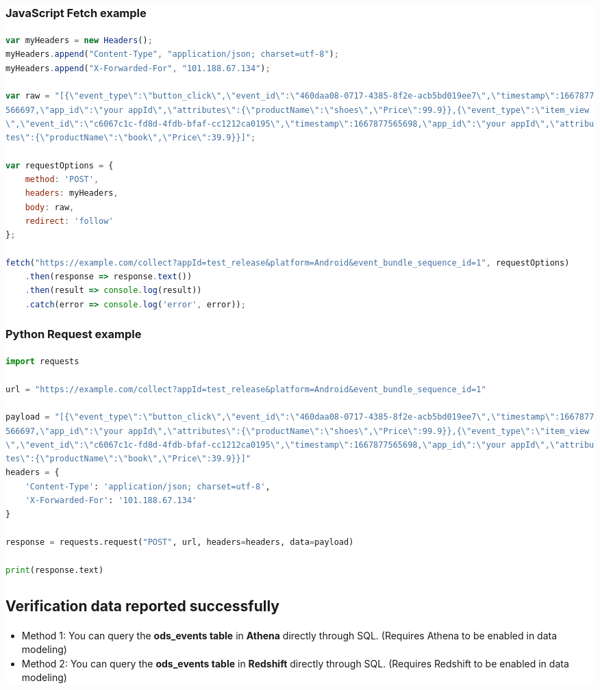 ### JavaScript Fetch example

```javascript
var myHeaders = new Headers();
myHeaders.append("Content-Type", "application/json; charset=utf-8");
myHeaders.append("X-Forwarded-For", "101.188.67.134");

var raw = "[{\"event_type\":\"button_click\",\"event_id\":\"460daa08-0717-4385-8f2e-acb5bd019ee7\",\"timestamp\":1667877566697,\"app_id\":\"your appId\",\"attributes\":{\"productName\":\"shoes\",\"Price\":99.9}},{\"event_type\":\"item_view\",\"event_id\":\"c6067c1c-fd8d-4fdb-bfaf-cc1212ca0195\",\"timestamp\":1667877565698,\"app_id\":\"your appId\",\"attributes\":{\"productName\":\"book\",\"Price\":39.9}}]";

var requestOptions = {
    method: 'POST',
    headers: myHeaders,
    body: raw,
    redirect: 'follow'
};

fetch("https://example.com/collect?appId=test_release&platform=Android&event_bundle_sequence_id=1", requestOptions)
    .then(response => response.text())
    .then(result => console.log(result))
    .catch(error => console.log('error', error));
```

### Python Request example

```python
import requests

url = "https://example.com/collect?appId=test_release&platform=Android&event_bundle_sequence_id=1"

payload = "[{\"event_type\":\"button_click\",\"event_id\":\"460daa08-0717-4385-8f2e-acb5bd019ee7\",\"timestamp\":1667877566697,\"app_id\":\"your appId\",\"attributes\":{\"productName\":\"shoes\",\"Price\":99.9}},{\"event_type\":\"item_view\",\"event_id\":\"c6067c1c-fd8d-4fdb-bfaf-cc1212ca0195\",\"timestamp\":1667877565698,\"app_id\":\"your appId\",\"attributes\":{\"productName\":\"book\",\"Price\":39.9}}]"
headers = {
    'Content-Type': 'application/json; charset=utf-8',
    'X-Forwarded-For': '101.188.67.134'
}

response = requests.request("POST", url, headers=headers, data=payload)

print(response.text)
```

## Verification data reported successfully

- Method 1: You can query the **ods_events table** in **Athena** directly through SQL. (Requires Athena to be enabled in data modeling)
- Method 2: You can query the **ods_events table** in **Redshift** directly through SQL. (Requires Redshift to be enabled in data modeling)
